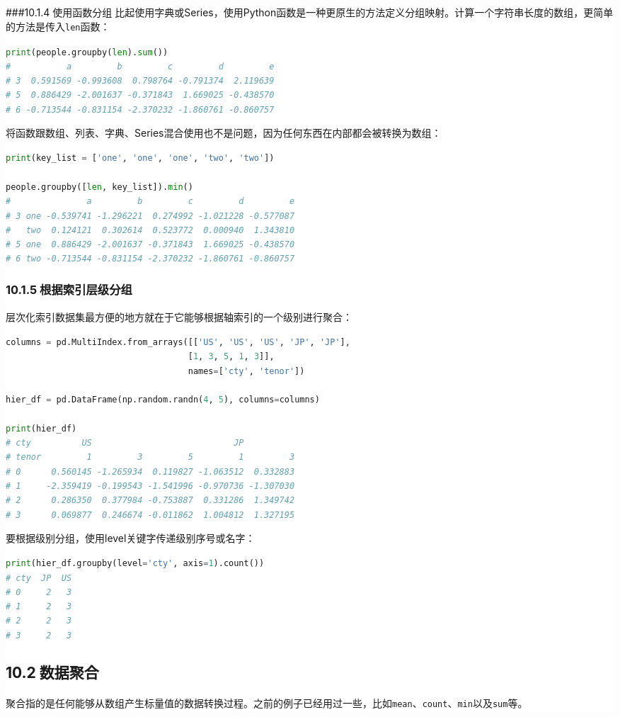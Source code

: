 ###10.1.4 使用函数分组
比起使用字典或Series，使用Python函数是一种更原生的方法定义分组映射。计算一个字符串长度的数组，更简单的方法是传入`len`函数：
```python
print(people.groupby(len).sum())
#           a         b         c         d         e
# 3  0.591569 -0.993608  0.798764 -0.791374  2.119639
# 5  0.886429 -2.001637 -0.371843  1.669025 -0.438570
# 6 -0.713544 -0.831154 -2.370232 -1.860761 -0.860757
```

将函数跟数组、列表、字典、Series混合使用也不是问题，因为任何东西在内部都会被转换为数组：
```python
print(key_list = ['one', 'one', 'one', 'two', 'two'])

people.groupby([len, key_list]).min() 
#               a         b         c         d         e
# 3 one -0.539741 -1.296221  0.274992 -1.021228 -0.577087
#   two  0.124121  0.302614  0.523772  0.000940  1.343810
# 5 one  0.886429 -2.001637 -0.371843  1.669025 -0.438570
# 6 two -0.713544 -0.831154 -2.370232 -1.860761 -0.860757
```

### 10.1.5 根据索引层级分组
层次化索引数据集最方便的地方就在于它能够根据轴索引的一个级别进行聚合：
```python
columns = pd.MultiIndex.from_arrays([['US', 'US', 'US', 'JP', 'JP'],
                                    [1, 3, 5, 1, 3]],
                                    names=['cty', 'tenor'])

hier_df = pd.DataFrame(np.random.randn(4, 5), columns=columns)

print(hier_df)
# cty          US                            JP          
# tenor         1         3         5         1         3
# 0      0.560145 -1.265934  0.119827 -1.063512  0.332883
# 1     -2.359419 -0.199543 -1.541996 -0.970736 -1.307030
# 2      0.286350  0.377984 -0.753887  0.331286  1.349742
# 3      0.069877  0.246674 -0.011862  1.004812  1.327195
```

要根据级别分组，使用level关键字传递级别序号或名字：
```python
print(hier_df.groupby(level='cty', axis=1).count())
# cty  JP  US
# 0     2   3
# 1     2   3
# 2     2   3
# 3     2   3
```

## 10.2 数据聚合

聚合指的是任何能够从数组产生标量值的数据转换过程。之前的例子已经用过一些，比如`mean`、`count`、`min`以及`sum`等。
